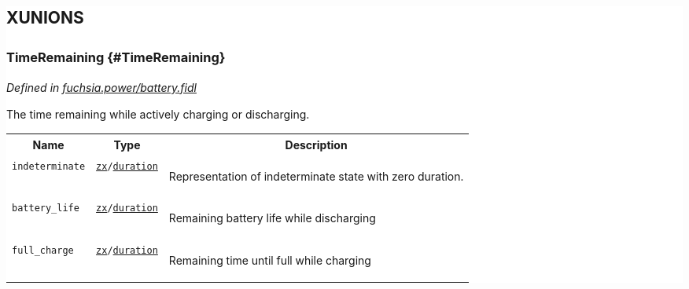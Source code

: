 



## **XUNIONS**

### TimeRemaining {#TimeRemaining}
*Defined in [fuchsia.power/battery.fidl](https://fuchsia.googlesource.com/fuchsia/+/master/sdk/fidl/fuchsia.power/battery.fidl#60)*

<p>The time remaining while actively charging or discharging.</p>

<table>
    <tr><th>Name</th><th>Type</th><th>Description</th></tr><tr>
            <td><code>indeterminate</code></td>
            <td>
                <code><a class='link' href='../zx/'>zx</a>/<a class='link' href='../zx/#duration'>duration</a></code>
            </td>
            <td><p>Representation of indeterminate state with zero duration.</p>
</td>
        </tr><tr>
            <td><code>battery_life</code></td>
            <td>
                <code><a class='link' href='../zx/'>zx</a>/<a class='link' href='../zx/#duration'>duration</a></code>
            </td>
            <td><p>Remaining battery life while discharging</p>
</td>
        </tr><tr>
            <td><code>full_charge</code></td>
            <td>
                <code><a class='link' href='../zx/'>zx</a>/<a class='link' href='../zx/#duration'>duration</a></code>
            </td>
            <td><p>Remaining time until full while charging</p>
</td>
        </tr></table>







